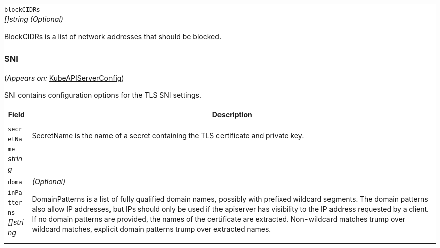</tr>
<tr>
<td>
<code>blockCIDRs</code></br>
<em>
[]string
</em>
</td>
<td>
<em>(Optional)</em>
<p>BlockCIDRs is a list of network addresses that should be blocked.</p>
</td>
</tr>
</tbody>
</table>
<h3 id="operator.gardener.cloud/v1alpha1.SNI">SNI
</h3>
<p>
(<em>Appears on:</em>
<a href="#operator.gardener.cloud/v1alpha1.KubeAPIServerConfig">KubeAPIServerConfig</a>)
</p>
<p>
<p>SNI contains configuration options for the TLS SNI settings.</p>
</p>
<table>
<thead>
<tr>
<th>Field</th>
<th>Description</th>
</tr>
</thead>
<tbody>
<tr>
<td>
<code>secretName</code></br>
<em>
string
</em>
</td>
<td>
<p>SecretName is the name of a secret containing the TLS certificate and private key.</p>
</td>
</tr>
<tr>
<td>
<code>domainPatterns</code></br>
<em>
[]string
</em>
</td>
<td>
<em>(Optional)</em>
<p>DomainPatterns is a list of fully qualified domain names, possibly with prefixed wildcard segments. The domain
patterns also allow IP addresses, but IPs should only be used if the apiserver has visibility to the IP address
requested by a client. If no domain patterns are provided, the names of the certificate are extracted.
Non-wildcard matches trump over wildcard matches, explicit domain patterns trump over extracted names.</p>
</td>
</tr>
</tbody>
</table>